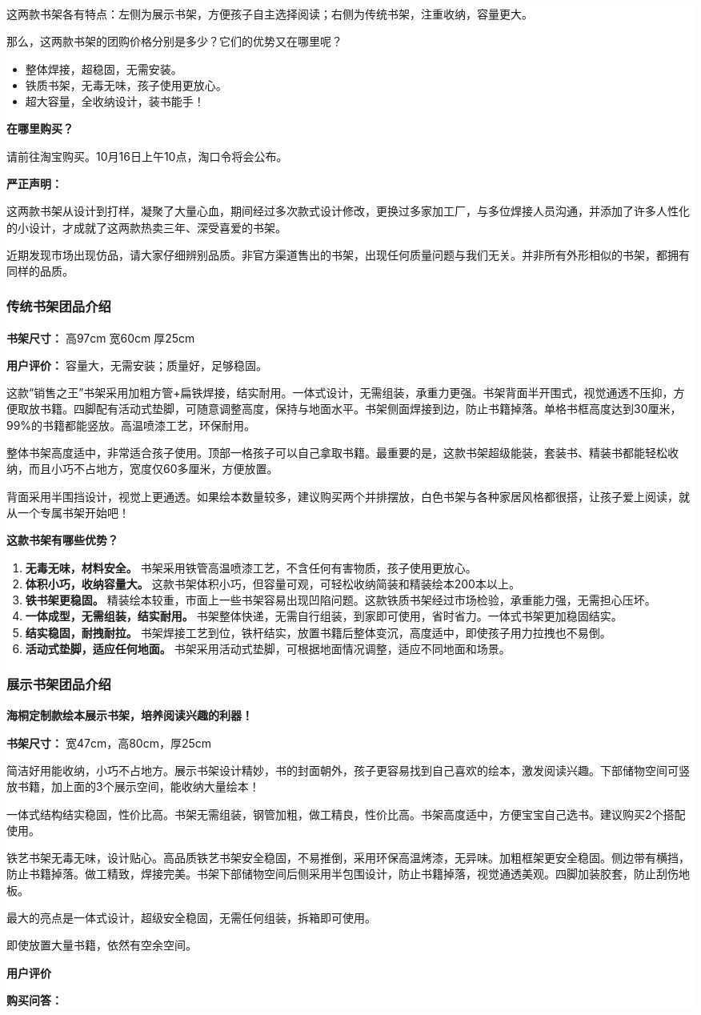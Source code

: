 这两款书架各有特点：左侧为展示书架，方便孩子自主选择阅读；右侧为传统书架，注重收纳，容量更大。

那么，这两款书架的团购价格分别是多少？它们的优势又在哪里呢？

*   整体焊接，超稳固，无需安装。
*   铁质书架，无毒无味，孩子使用更放心。
*   超大容量，全收纳设计，装书能手！

**在哪里购买？**

请前往淘宝购买。10月16日上午10点，淘口令将会公布。

**严正声明：**

这两款书架从设计到打样，凝聚了大量心血，期间经过多次款式设计修改，更换过多家加工厂，与多位焊接人员沟通，并添加了许多人性化的小设计，才成就了这两款热卖三年、深受喜爱的书架。

近期发现市场出现仿品，请大家仔细辨别品质。非官方渠道售出的书架，出现任何质量问题与我们无关。并非所有外形相似的书架，都拥有同样的品质。

### 传统书架团品介绍

**书架尺寸：** 高97cm 宽60cm 厚25cm

**用户评价：** 容量大，无需安装；质量好，足够稳固。

这款“销售之王”书架采用加粗方管+扁铁焊接，结实耐用。一体式设计，无需组装，承重力更强。书架背面半开围式，视觉通透不压抑，方便取放书籍。四脚配有活动式垫脚，可随意调整高度，保持与地面水平。书架侧面焊接到边，防止书籍掉落。单格书框高度达到30厘米，99%的书籍都能竖放。高温喷漆工艺，环保耐用。

整体书架高度适中，非常适合孩子使用。顶部一格孩子可以自己拿取书籍。最重要的是，这款书架超级能装，套装书、精装书都能轻松收纳，而且小巧不占地方，宽度仅60多厘米，方便放置。

背面采用半围挡设计，视觉上更通透。如果绘本数量较多，建议购买两个并排摆放，白色书架与各种家居风格都很搭，让孩子爱上阅读，就从一个专属书架开始吧！

**这款书架有哪些优势？**

1.  **无毒无味，材料安全。** 书架采用铁管高温喷漆工艺，不含任何有害物质，孩子使用更放心。
2.  **体积小巧，收纳容量大。** 这款书架体积小巧，但容量可观，可轻松收纳简装和精装绘本200本以上。
3.  **铁书架更稳固。** 精装绘本较重，市面上一些书架容易出现凹陷问题。这款铁质书架经过市场检验，承重能力强，无需担心压坏。
4.  **一体成型，无需组装，结实耐用。** 书架整体快递，无需自行组装，到家即可使用，省时省力。一体式书架更加稳固结实。
5.  **结实稳固，耐拽耐拉。** 书架焊接工艺到位，铁杆结实，放置书籍后整体变沉，高度适中，即使孩子用力拉拽也不易倒。
6.  **活动式垫脚，适应任何地面。** 书架采用活动式垫脚，可根据地面情况调整，适应不同地面和场景。

### 展示书架团品介绍

**海桐定制款绘本展示书架，培养阅读兴趣的利器！**

**书架尺寸：** 宽47cm，高80cm，厚25cm

简洁好用能收纳，小巧不占地方。展示书架设计精妙，书的封面朝外，孩子更容易找到自己喜欢的绘本，激发阅读兴趣。下部储物空间可竖放书籍，加上面的3个展示空间，能收纳大量绘本！

一体式结构结实稳固，性价比高。书架无需组装，钢管加粗，做工精良，性价比高。书架高度适中，方便宝宝自己选书。建议购买2个搭配使用。

铁艺书架无毒无味，设计贴心。高品质铁艺书架安全稳固，不易推倒，采用环保高温烤漆，无异味。加粗框架更安全稳固。侧边带有横挡，防止书籍掉落。做工精致，焊接完美。书架下部储物空间后侧采用半包围设计，防止书籍掉落，视觉通透美观。四脚加装胶套，防止刮伤地板。

最大的亮点是一体式设计，超级安全稳固，无需任何组装，拆箱即可使用。

即使放置大量书籍，依然有空余空间。

**用户评价**

**购买问答：**
